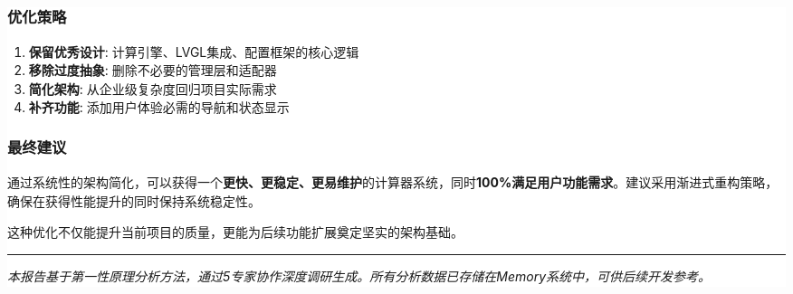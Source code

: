 ### 优化策略
1. **保留优秀设计**: 计算引擎、LVGL集成、配置框架的核心逻辑
2. **移除过度抽象**: 删除不必要的管理层和适配器
3. **简化架构**: 从企业级复杂度回归项目实际需求
4. **补齐功能**: 添加用户体验必需的导航和状态显示

### 最终建议
通过系统性的架构简化，可以获得一个**更快、更稳定、更易维护**的计算器系统，同时**100%满足用户功能需求**。建议采用渐进式重构策略，确保在获得性能提升的同时保持系统稳定性。

这种优化不仅能提升当前项目的质量，更能为后续功能扩展奠定坚实的架构基础。

---

*本报告基于第一性原理分析方法，通过5专家协作深度调研生成。所有分析数据已存储在Memory系统中，可供后续开发参考。*